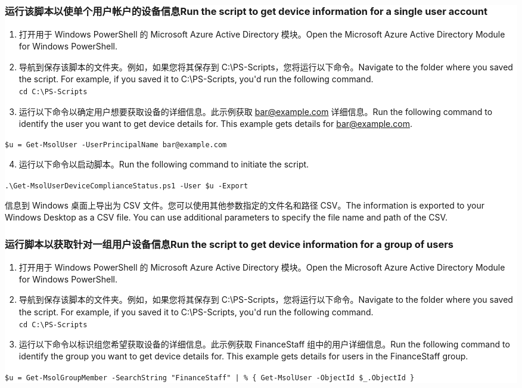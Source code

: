 ### <a name="run-the-script-to-get-device-information-for-a-single-user-account"></a><span data-ttu-id="9413b-151">运行该脚本以使单个用户帐户的设备信息</span><span class="sxs-lookup"><span data-stu-id="9413b-151">Run the script to get device information for a single user account</span></span>

1. <span data-ttu-id="9413b-152">打开用于 Windows PowerShell 的 Microsoft Azure Active Directory 模块。</span><span class="sxs-lookup"><span data-stu-id="9413b-152">Open the Microsoft Azure Active Directory Module for Windows PowerShell.</span></span>
    
2. <span data-ttu-id="9413b-p102">导航到保存该脚本的文件夹。例如，如果您将其保存到 C:\PS-Scripts，您将运行以下命令。</span><span class="sxs-lookup"><span data-stu-id="9413b-p102">Navigate to the folder where you saved the script. For example, if you saved it to C:\PS-Scripts, you'd run the following command.</span></span><br/>
    `cd C:\PS-Scripts`

3. <span data-ttu-id="9413b-p103">运行以下命令以确定用户想要获取设备的详细信息。此示例获取 bar@example.com 详细信息。</span><span class="sxs-lookup"><span data-stu-id="9413b-p103">Run the following command to identify the user you want to get device details for. This example gets details for bar@example.com.</span></span><br/>
  ```
  $u = Get-MsolUser -UserPrincipalName bar@example.com
  ```

4. <span data-ttu-id="9413b-157">运行以下命令以启动脚本。</span><span class="sxs-lookup"><span data-stu-id="9413b-157">Run the following command to initiate the script.</span></span><br/>
  ```
  .\Get-MsolUserDeviceComplianceStatus.ps1 -User $u -Export
  ```

<span data-ttu-id="9413b-p104">信息到 Windows 桌面上导出为 CSV 文件。您可以使用其他参数指定的文件名和路径 CSV。</span><span class="sxs-lookup"><span data-stu-id="9413b-p104">The information is exported to your Windows Desktop as a CSV file. You can use additional parameters to specify the file name and path of the CSV.</span></span>
  
### <a name="run-the-script-to-get-device-information-for-a-group-of-users"></a><span data-ttu-id="9413b-160">运行脚本以获取针对一组用户设备信息</span><span class="sxs-lookup"><span data-stu-id="9413b-160">Run the script to get device information for a group of users</span></span>

1. <span data-ttu-id="9413b-161">打开用于 Windows PowerShell 的 Microsoft Azure Active Directory 模块。</span><span class="sxs-lookup"><span data-stu-id="9413b-161">Open the Microsoft Azure Active Directory Module for Windows PowerShell.</span></span>
    
2. <span data-ttu-id="9413b-p105">导航到保存该脚本的文件夹。例如，如果您将其保存到 C:\PS-Scripts，您将运行以下命令。</span><span class="sxs-lookup"><span data-stu-id="9413b-p105">Navigate to the folder where you saved the script. For example, if you saved it to C:\PS-Scripts, you'd run the following command.</span></span><br/>
  `cd C:\PS-Scripts`

3. <span data-ttu-id="9413b-p106">运行以下命令以标识组您希望获取设备的详细信息。此示例获取 FinanceStaff 组中的用户详细信息。</span><span class="sxs-lookup"><span data-stu-id="9413b-p106">Run the following command to identify the group you want to get device details for. This example gets details for users in the FinanceStaff group.</span></span><br/>
  ```
  $u = Get-MsolGroupMember -SearchString "FinanceStaff" | % { Get-MsolUser -ObjectId $_.ObjectId }
  ```
